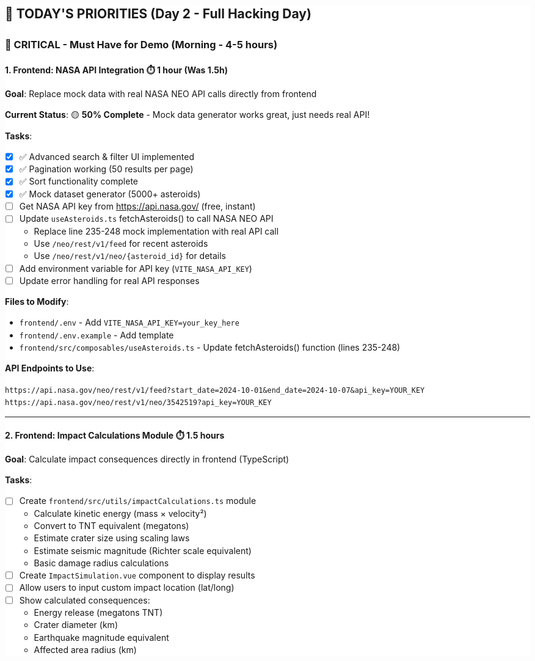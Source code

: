 ## 🎯 TODAY'S PRIORITIES (Day 2 - Full Hacking Day)

### 🔴 CRITICAL - Must Have for Demo (Morning - 4-5 hours)

#### 1. **Frontend: NASA API Integration** ⏱️ 1 hour (Was 1.5h)
**Goal**: Replace mock data with real NASA NEO API calls directly from frontend

**Current Status**: 🟡 **50% Complete** - Mock data generator works great, just needs real API!

**Tasks**:
- [x] ✅ Advanced search & filter UI implemented
- [x] ✅ Pagination working (50 results per page)
- [x] ✅ Sort functionality complete
- [x] ✅ Mock dataset generator (5000+ asteroids)
- [ ] Get NASA API key from https://api.nasa.gov/ (free, instant)
- [ ] Update `useAsteroids.ts` fetchAsteroids() to call NASA NEO API
  - Replace line 235-248 mock implementation with real API call
  - Use `/neo/rest/v1/feed` for recent asteroids
  - Use `/neo/rest/v1/neo/{asteroid_id}` for details
- [ ] Add environment variable for API key (`VITE_NASA_API_KEY`)
- [ ] Update error handling for real API responses

**Files to Modify**:
- `frontend/.env` - Add `VITE_NASA_API_KEY=your_key_here`
- `frontend/.env.example` - Add template
- `frontend/src/composables/useAsteroids.ts` - Update fetchAsteroids() function (lines 235-248)

**API Endpoints to Use**:
```
https://api.nasa.gov/neo/rest/v1/feed?start_date=2024-10-01&end_date=2024-10-07&api_key=YOUR_KEY
https://api.nasa.gov/neo/rest/v1/neo/3542519?api_key=YOUR_KEY
```

---

#### 2. **Frontend: Impact Calculations Module** ⏱️ 1.5 hours
**Goal**: Calculate impact consequences directly in frontend (TypeScript)

**Tasks**:
- [ ] Create `frontend/src/utils/impactCalculations.ts` module
  - Calculate kinetic energy (mass × velocity²)
  - Convert to TNT equivalent (megatons)
  - Estimate crater size using scaling laws
  - Estimate seismic magnitude (Richter scale equivalent)
  - Basic damage radius calculations
- [ ] Create `ImpactSimulation.vue` component to display results
- [ ] Allow users to input custom impact location (lat/long)
- [ ] Show calculated consequences:
  - Energy release (megatons TNT)
  - Crater diameter (km)
  - Earthquake magnitude equivalent
  - Affected area radius (km)
